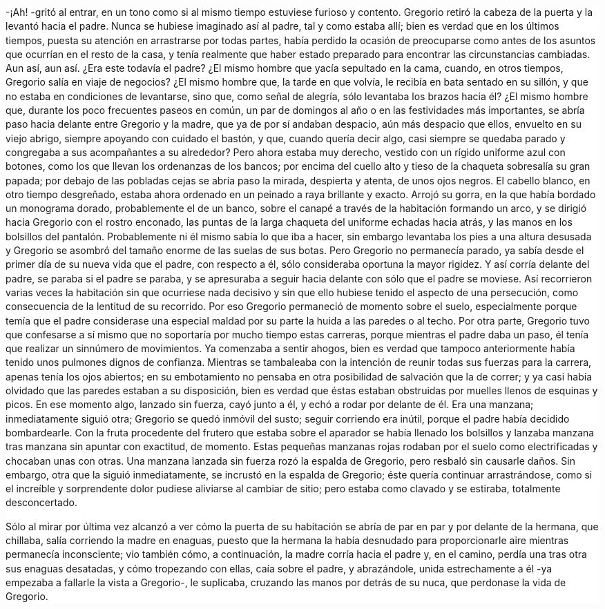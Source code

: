 -¡Ah! -gritó al entrar, en un tono como si al mismo tiempo estuviese furioso y contento. Gregorio retiró la cabeza de la puerta y la levantó hacia el padre. Nunca se hubiese imaginado así al padre, tal y como estaba allí; bien es verdad que en los últimos tiempos, puesta su atención en arrastrarse por todas partes, había perdido la ocasión de preocuparse como antes de los asuntos que ocurrían en el resto de la casa, y tenía realmente que haber estado preparado para encontrar las circunstancias cambiadas. Aun así, aun así. ¿Era este todavía el padre? ¿El mismo hombre que yacía sepultado en la cama, cuando, en otros tiempos, Gregorio salía en viaje de negocios? ¿El mismo hombre que, la tarde en que volvía, le recibía en bata sentado en su sillón, y que no estaba en condiciones de levantarse, sino que, como señal de alegría, sólo levantaba los brazos hacia él? ¿El mismo hombre que, durante los poco frecuentes paseos en común, un par de domingos al año o en las festividades más importantes, se abría paso hacia delante entre Gregorio y la madre, que ya de por sí andaban despacio, aún más despacio que ellos, envuelto en su viejo abrigo, siempre apoyando con cuidado el bastón, y que, cuando quería decir algo, casi siempre se quedaba parado y congregaba a sus acompañantes a su alrededor? Pero ahora estaba muy derecho, vestido con un rígido uniforme azul con botones, como los que llevan los ordenanzas de los bancos; por encima del cuello alto y tieso de la chaqueta sobresalía su gran papada; por debajo de las pobladas cejas se abría paso la mirada, despierta y atenta, de unos ojos negros. El cabello blanco, en otro tiempo desgreñado, estaba ahora ordenado en un peinado a raya brillante y exacto. Arrojó su gorra, en la que había bordado un monograma dorado, probablemente el de un banco, sobre el canapé a través de la habitación formando un arco, y se dirigió hacia Gregorio con el rostro enconado, las puntas de la larga chaqueta del uniforme echadas hacia atrás, y las manos en los bolsillos del pantalón. Probablemente ni él mismo sabía lo que iba a hacer, sin embargo levantaba los pies a una altura desusada y Gregorio se asombró del tamaño enorme de las suelas de sus botas. Pero Gregorio no permanecía parado, ya sabía desde el primer día de su nueva vida que el padre, con respecto a él, sólo consideraba oportuna la mayor rigidez. Y así corría delante del padre, se paraba si el padre se paraba, y se apresuraba a seguir hacia delante con sólo que el padre se moviese. Así recorrieron varias veces la habitación sin que ocurriese nada decisivo y sin que ello hubiese tenido el aspecto de una persecución, como consecuencia de la lentitud de su recorrido. Por eso Gregorio permaneció de momento sobre el suelo, especialmente porque temía que el padre considerase una especial maldad por su parte la huida a las paredes o al techo. Por otra parte, Gregorio tuvo que confesarse a sí mismo que no soportaría por mucho tiempo estas carreras, porque mientras el padre daba un paso, él tenía que realizar un sinnúmero de movimientos. Ya comenzaba a sentir ahogos, bien es verdad que tampoco anteriormente había tenido unos pulmones dignos de confianza. Mientras se tambaleaba con la intención de reunir todas sus fuerzas para la carrera, apenas tenía los ojos abiertos; en su embotamiento no pensaba en otra posibilidad de salvación que la de correr; y ya casi había olvidado que las paredes estaban a su disposición, bien es verdad que éstas estaban obstruidas por muelles llenos de esquinas y picos. En ese momento algo, lanzado sin fuerza, cayó junto a él, y echó a rodar por delante de él. Era una manzana; inmediatamente siguió otra; Gregorio se quedó inmóvil del susto; seguir corriendo era inútil, porque el padre había decidido bombardearle. Con la fruta procedente del frutero que estaba sobre el aparador se había llenado los bolsillos y lanzaba manzana tras manzana sin apuntar con exactitud, de momento. Estas pequeñas manzanas rojas rodaban por el suelo como electrificadas y chocaban unas con otras. Una manzana lanzada sin fuerza rozó la espalda de Gregorio, pero resbaló sin causarle daños. Sin embargo, otra que la siguió inmediatamente, se incrustó en la espalda de Gregorio; éste quería continuar arrastrándose, como si el increíble y sorprendente dolor pudiese aliviarse al cambiar de sitio; pero estaba como clavado y se estiraba, totalmente desconcertado.

Sólo al mirar por última vez alcanzó a ver cómo la puerta de su habitación se abría de par en par y por delante de la hermana, que chillaba, salía corriendo la madre en enaguas, puesto que la hermana la había desnudado para proporcionarle aire mientras permanecía inconsciente; vio también cómo, a continuación, la madre corría hacia el padre y, en el camino, perdía una tras otra sus enaguas desatadas, y cómo tropezando con ellas, caía sobre el padre, y abrazándole, unida estrechamente a él -ya empezaba a fallarle la vista a Gregorio-, le suplicaba, cruzando las manos por detrás de su nuca, que perdonase la vida de Gregorio.
